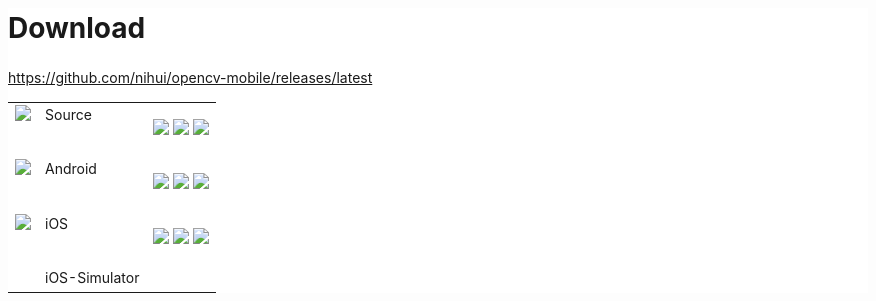 
# Download

https://github.com/nihui/opencv-mobile/releases/latest

<table>
<tr>
<td>
  <img src="https://user-images.githubusercontent.com/25181517/192108372-f71d70ac-7ae6-4c0d-8395-51d8870c2ef0.png" width="64" height="auto">
</td>
<td>Source</td>
<td>

  [<img src="https://img.shields.io/badge/download-2.4.13.7-blue?style=for-the-badge">](https://github.com/nihui/opencv-mobile/releases/latest/download/opencv-mobile-2.4.13.7.zip)
  [<img src="https://img.shields.io/badge/download-3.4.20-blue?style=for-the-badge">](https://github.com/nihui/opencv-mobile/releases/latest/download/opencv-mobile-3.4.20.zip)
  [<img src="https://img.shields.io/badge/download-4.10.0-blue?style=for-the-badge">](https://github.com/nihui/opencv-mobile/releases/latest/download/opencv-mobile-4.10.0.zip)

</td>
</tr>

<tr>
<td>
  <img src="https://user-images.githubusercontent.com/25181517/117269608-b7dcfb80-ae58-11eb-8e66-6cc8753553f0.png" width="64" height="auto">
</td>
<td>Android</td>
<td>

  [<img src="https://img.shields.io/badge/download-2.4.13.7-blue?style=for-the-badge">](https://github.com/nihui/opencv-mobile/releases/latest/download/opencv-mobile-2.4.13.7-android.zip)
  [<img src="https://img.shields.io/badge/download-3.4.20-blue?style=for-the-badge">](https://github.com/nihui/opencv-mobile/releases/latest/download/opencv-mobile-3.4.20-android.zip)
  [<img src="https://img.shields.io/badge/download-4.10.0-blue?style=for-the-badge">](https://github.com/nihui/opencv-mobile/releases/latest/download/opencv-mobile-4.10.0-android.zip)

</td>
</tr>

<tr>
<td rowspan=2>
  <img src="https://user-images.githubusercontent.com/25181517/121406611-a8246b80-c95e-11eb-9b11-b771486377f6.png" width="64" height="auto">
</td>
<td>iOS</td>
<td>

  [<img src="https://img.shields.io/badge/download-2.4.13.7-blue?style=for-the-badge">](https://github.com/nihui/opencv-mobile/releases/latest/download/opencv-mobile-2.4.13.7-ios.zip)
  [<img src="https://img.shields.io/badge/download-3.4.20-blue?style=for-the-badge">](https://github.com/nihui/opencv-mobile/releases/latest/download/opencv-mobile-3.4.20-ios.zip)
  [<img src="https://img.shields.io/badge/download-4.10.0-blue?style=for-the-badge">](https://github.com/nihui/opencv-mobile/releases/latest/download/opencv-mobile-4.10.0-ios.zip)

</td>
</tr>
<tr>
<td>iOS-Simulator</td>
<td>
